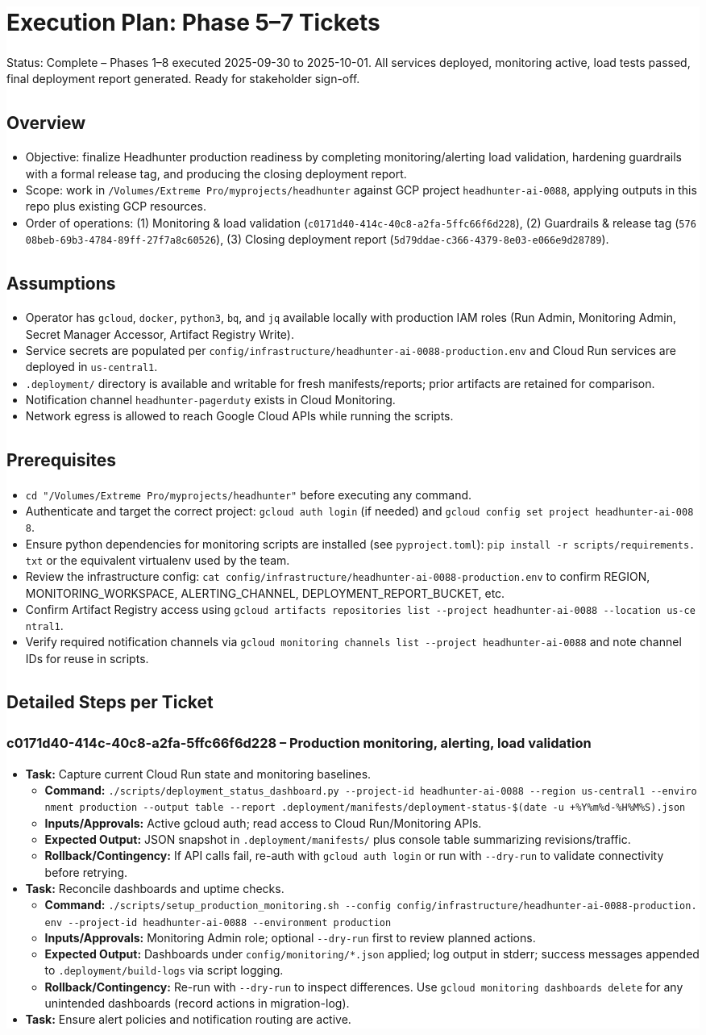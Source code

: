 # Execution Plan: Phase 5–7 Tickets

Status: Complete – Phases 1–8 executed 2025-09-30 to 2025-10-01. All services deployed, monitoring active, load tests passed, final deployment report generated. Ready for stakeholder sign-off.

## Overview
- Objective: finalize Headhunter production readiness by completing monitoring/alerting load validation, hardening guardrails with a formal release tag, and producing the closing deployment report.
- Scope: work in `/Volumes/Extreme Pro/myprojects/headhunter` against GCP project `headhunter-ai-0088`, applying outputs in this repo plus existing GCP resources.
- Order of operations: (1) Monitoring & load validation (`c0171d40-414c-40c8-a2fa-5ffc66f6d228`), (2) Guardrails & release tag (`57608beb-69b3-4784-89ff-27f7a8c60526`), (3) Closing deployment report (`5d79ddae-c366-4379-8e03-e066e9d28789`).

## Assumptions
- Operator has `gcloud`, `docker`, `python3`, `bq`, and `jq` available locally with production IAM roles (Run Admin, Monitoring Admin, Secret Manager Accessor, Artifact Registry Write).
- Service secrets are populated per `config/infrastructure/headhunter-ai-0088-production.env` and Cloud Run services are deployed in `us-central1`.
- `.deployment/` directory is available and writable for fresh manifests/reports; prior artifacts are retained for comparison.
- Notification channel `headhunter-pagerduty` exists in Cloud Monitoring.
- Network egress is allowed to reach Google Cloud APIs while running the scripts.

## Prerequisites
- `cd "/Volumes/Extreme Pro/myprojects/headhunter"` before executing any command.
- Authenticate and target the correct project: `gcloud auth login` (if needed) and `gcloud config set project headhunter-ai-0088`.
- Ensure python dependencies for monitoring scripts are installed (see `pyproject.toml`): `pip install -r scripts/requirements.txt` or the equivalent virtualenv used by the team.
- Review the infrastructure config: `cat config/infrastructure/headhunter-ai-0088-production.env` to confirm REGION, MONITORING_WORKSPACE, ALERTING_CHANNEL, DEPLOYMENT_REPORT_BUCKET, etc.
- Confirm Artifact Registry access using `gcloud artifacts repositories list --project headhunter-ai-0088 --location us-central1`.
- Verify required notification channels via `gcloud monitoring channels list --project headhunter-ai-0088` and note channel IDs for reuse in scripts.

## Detailed Steps per Ticket

### c0171d40-414c-40c8-a2fa-5ffc66f6d228 – Production monitoring, alerting, load validation
- **Task:** Capture current Cloud Run state and monitoring baselines.
  - **Command:** `./scripts/deployment_status_dashboard.py --project-id headhunter-ai-0088 --region us-central1 --environment production --output table --report .deployment/manifests/deployment-status-$(date -u +%Y%m%d-%H%M%S).json`
  - **Inputs/Approvals:** Active gcloud auth; read access to Cloud Run/Monitoring APIs.
  - **Expected Output:** JSON snapshot in `.deployment/manifests/` plus console table summarizing revisions/traffic.
  - **Rollback/Contingency:** If API calls fail, re-auth with `gcloud auth login` or run with `--dry-run` to validate connectivity before retrying.
- **Task:** Reconcile dashboards and uptime checks.
  - **Command:** `./scripts/setup_production_monitoring.sh --config config/infrastructure/headhunter-ai-0088-production.env --project-id headhunter-ai-0088 --environment production`
  - **Inputs/Approvals:** Monitoring Admin role; optional `--dry-run` first to review planned actions.
  - **Expected Output:** Dashboards under `config/monitoring/*.json` applied; log output in stderr; success messages appended to `.deployment/build-logs` via script logging.
  - **Rollback/Contingency:** Re-run with `--dry-run` to inspect differences. Use `gcloud monitoring dashboards delete` for any unintended dashboards (record actions in migration-log).
- **Task:** Ensure alert policies and notification routing are active.